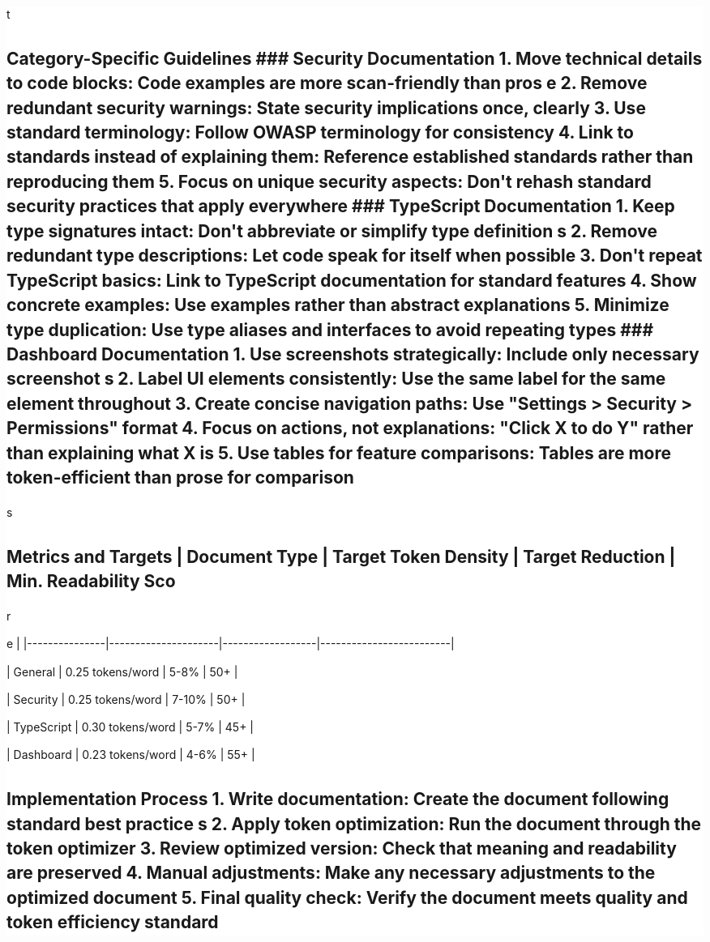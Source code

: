 t

## Category-Specific Guidelines ### Security Documentation 1. **Move technical details to code blocks**: Code examples are more scan-friendly than pros e 2. **Remove redundant security warnings**: State security implications once, clearly 3. **Use standard terminology**: Follow OWASP terminology for consistency 4. **Link to standards instead of explaining them**: Reference established standards rather than reproducing them 5. **Focus on unique security aspects**: Don't rehash standard security practices that apply everywhere ### TypeScript Documentation 1. **Keep type signatures intact**: Don't abbreviate or simplify type definition s 2. **Remove redundant type descriptions**: Let code speak for itself when possible 3. **Don't repeat TypeScript basics**: Link to TypeScript documentation for standard features 4. **Show concrete examples**: Use examples rather than abstract explanations 5. **Minimize type duplication**: Use type aliases and interfaces to avoid repeating types ### Dashboard Documentation 1. **Use screenshots strategically**: Include only necessary screenshot s 2. **Label UI elements consistently**: Use the same label for the same element throughout 3. **Create concise navigation paths**: Use "Settings > Security > Permissions" format 4. **Focus on actions, not explanations**: "Click X to do Y" rather than explaining what X is 5. **Use tables for feature comparisons**: Tables are more token-efficient than prose for comparison

s

## Metrics and Targets | Document Type | Target Token Density | Target Reduction | Min. Readability Sco

r

e | |---------------|---------------------|------------------|-------------------------|

| General | 0.25 tokens/word | 5-8% | 50+ |

| Security | 0.25 tokens/word | 7-10% | 50+ |

| TypeScript | 0.30 tokens/word | 5-7% | 45+ |

| Dashboard | 0.23 tokens/word | 4-6% | 55+ |

## Implementation Process 1. **Write documentation**: Create the document following standard best practice s 2. **Apply token optimization**: Run the document through the token optimizer 3. **Review optimized version**: Check that meaning and readability are preserved 4. **Manual adjustments**: Make any necessary adjustments to the optimized document 5. **Final quality check**: Verify the document meets quality and token efficiency standard

